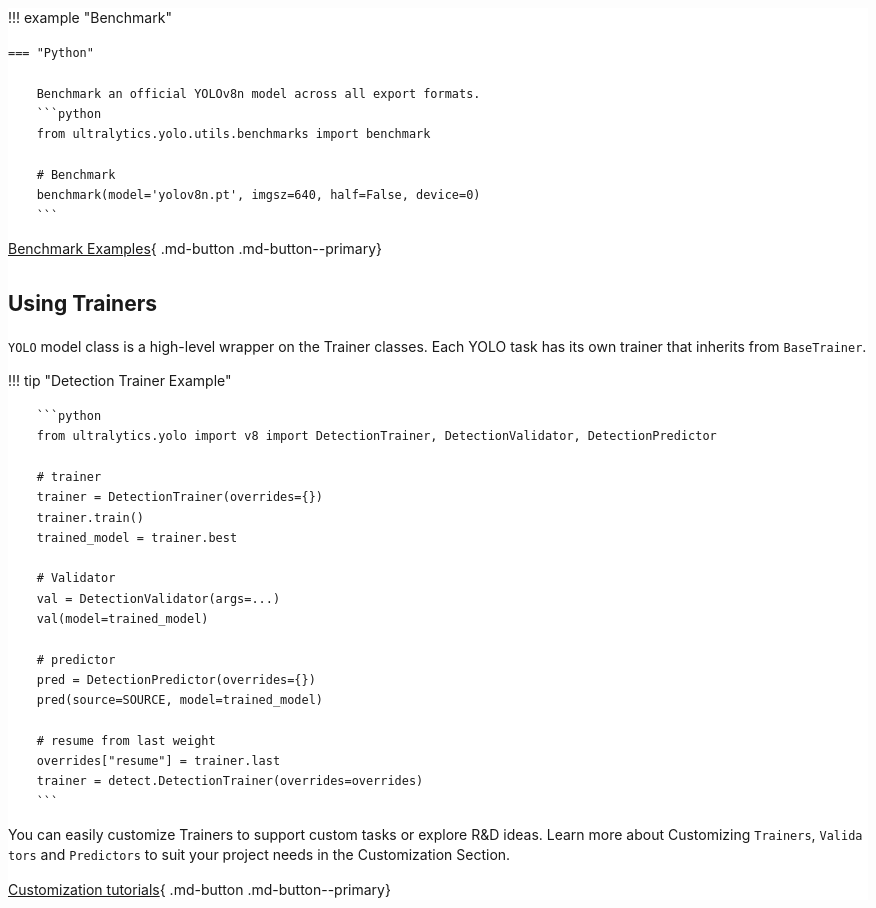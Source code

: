!!! example "Benchmark"

    === "Python"
    
        Benchmark an official YOLOv8n model across all export formats.
        ```python
        from ultralytics.yolo.utils.benchmarks import benchmark
        
        # Benchmark
        benchmark(model='yolov8n.pt', imgsz=640, half=False, device=0)
        ```

[Benchmark Examples](../modes/benchmark.md){ .md-button .md-button--primary}

## Using Trainers

`YOLO` model class is a high-level wrapper on the Trainer classes. Each YOLO task has its own trainer that inherits
from `BaseTrainer`.

!!! tip "Detection Trainer Example"

        ```python
        from ultralytics.yolo import v8 import DetectionTrainer, DetectionValidator, DetectionPredictor

        # trainer
        trainer = DetectionTrainer(overrides={})
        trainer.train()
        trained_model = trainer.best

        # Validator
        val = DetectionValidator(args=...)
        val(model=trained_model)

        # predictor
        pred = DetectionPredictor(overrides={})
        pred(source=SOURCE, model=trained_model)

        # resume from last weight
        overrides["resume"] = trainer.last
        trainer = detect.DetectionTrainer(overrides=overrides)
        ```

You can easily customize Trainers to support custom tasks or explore R&D ideas.
Learn more about Customizing `Trainers`, `Validators` and `Predictors` to suit your project needs in the Customization
Section.

[Customization tutorials](engine.md){ .md-button .md-button--primary}
